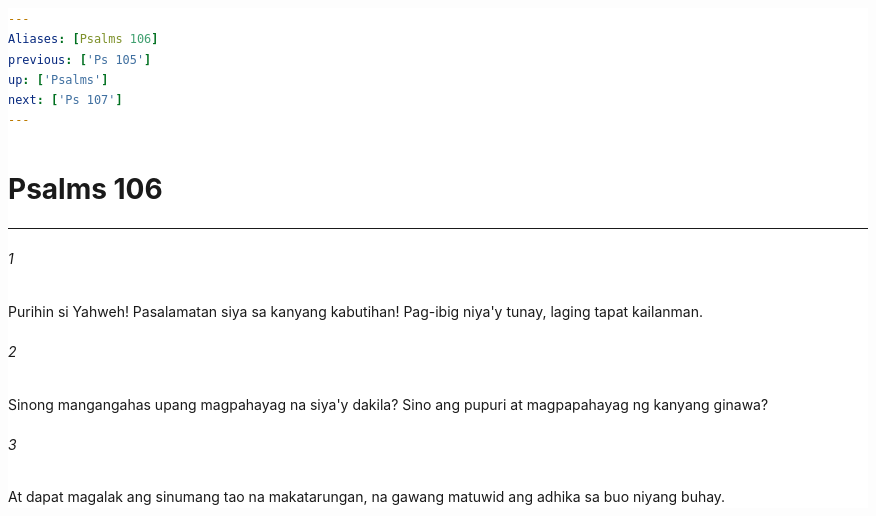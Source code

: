 ```yaml
---
Aliases: [Psalms 106]
previous: ['Ps 105']
up: ['Psalms']
next: ['Ps 107']
---
```

# Psalms 106

***












###### 1 





Purihin si Yahweh! Pasalamatan siya sa kanyang kabutihan! Pag-ibig niya'y tunay, laging tapat kailanman. 











###### 2 





Sinong mangangahas upang magpahayag na siya'y dakila? Sino ang pupuri at magpapahayag ng kanyang ginawa? 











###### 3 





At dapat magalak ang sinumang tao na makatarungan, na gawang matuwid ang adhika sa buo niyang buhay. 


